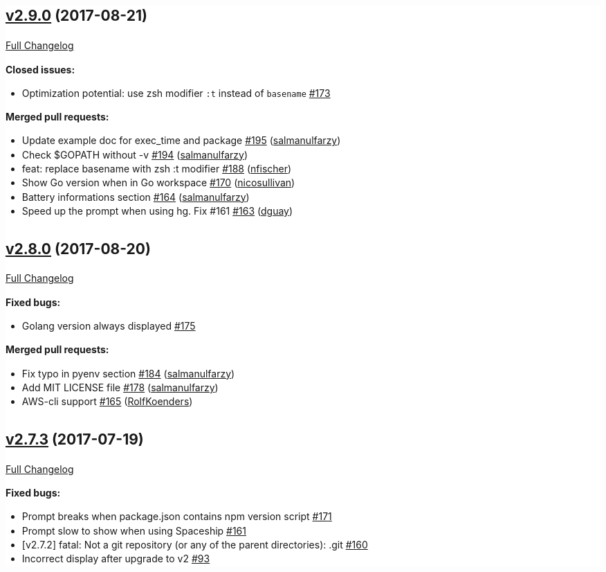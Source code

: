 ## [v2.9.0](https://github.com/denysdovhan/spaceship-prompt/tree/v2.9.0) (2017-08-21)
[Full Changelog](https://github.com/denysdovhan/spaceship-prompt/compare/v2.8.0...v2.9.0)

**Closed issues:**

- Optimization potential: use zsh modifier `:t` instead of `basename` [\#173](https://github.com/denysdovhan/spaceship-prompt/issues/173)

**Merged pull requests:**

- Update example doc for exec\_time and package [\#195](https://github.com/denysdovhan/spaceship-prompt/pull/195) ([salmanulfarzy](https://github.com/salmanulfarzy))
- Check $GOPATH without -v [\#194](https://github.com/denysdovhan/spaceship-prompt/pull/194) ([salmanulfarzy](https://github.com/salmanulfarzy))
- feat: replace basename with zsh :t modifier [\#188](https://github.com/denysdovhan/spaceship-prompt/pull/188) ([nfischer](https://github.com/nfischer))
- Show Go version when in Go workspace [\#170](https://github.com/denysdovhan/spaceship-prompt/pull/170) ([nicosullivan](https://github.com/nicosullivan))
- Battery informations section [\#164](https://github.com/denysdovhan/spaceship-prompt/pull/164) ([salmanulfarzy](https://github.com/salmanulfarzy))
- Speed up the prompt when using hg. Fix \#161 [\#163](https://github.com/denysdovhan/spaceship-prompt/pull/163) ([dguay](https://github.com/dguay))

## [v2.8.0](https://github.com/denysdovhan/spaceship-prompt/tree/v2.8.0) (2017-08-20)
[Full Changelog](https://github.com/denysdovhan/spaceship-prompt/compare/v2.7.3...v2.8.0)

**Fixed bugs:**

- Golang version always displayed [\#175](https://github.com/denysdovhan/spaceship-prompt/issues/175)

**Merged pull requests:**

- Fix typo in pyenv section [\#184](https://github.com/denysdovhan/spaceship-prompt/pull/184) ([salmanulfarzy](https://github.com/salmanulfarzy))
- Add MIT LICENSE file [\#178](https://github.com/denysdovhan/spaceship-prompt/pull/178) ([salmanulfarzy](https://github.com/salmanulfarzy))
- AWS-cli support [\#165](https://github.com/denysdovhan/spaceship-prompt/pull/165) ([RolfKoenders](https://github.com/RolfKoenders))

## [v2.7.3](https://github.com/denysdovhan/spaceship-prompt/tree/v2.7.3) (2017-07-19)
[Full Changelog](https://github.com/denysdovhan/spaceship-prompt/compare/v2.7.2...v2.7.3)

**Fixed bugs:**

- Prompt breaks when package.json contains npm version script [\#171](https://github.com/denysdovhan/spaceship-prompt/issues/171)
- Prompt slow to show when using Spaceship [\#161](https://github.com/denysdovhan/spaceship-prompt/issues/161)
- \[v2.7.2\] fatal: Not a git repository \(or any of the parent directories\): .git [\#160](https://github.com/denysdovhan/spaceship-prompt/issues/160)
- Incorrect display after upgrade to v2 [\#93](https://github.com/denysdovhan/spaceship-prompt/issues/93)
